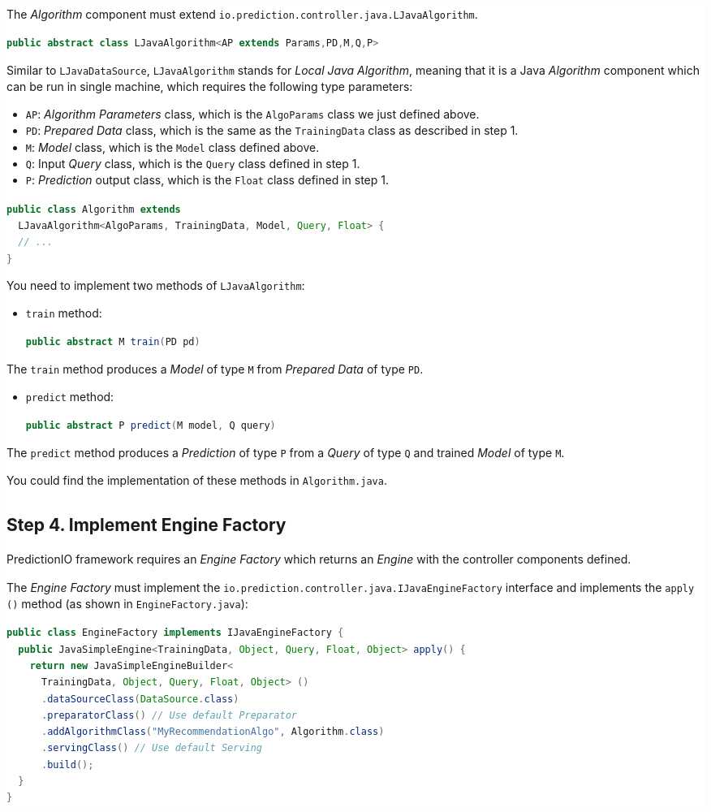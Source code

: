The *Algorithm* component must extend
`io.prediction.controller.java.LJavaAlgorithm`.

```java
public abstract class LJavaAlgorithm<AP extends Params,PD,M,Q,P>
```
Similar to `LJavaDataSource`, `LJavaAlgorithm` stands for *Local Java
Algorithm*, meaning that it is a Java *Algorithm* component which can be run in
single machine, which requires the following type parameters:

- `AP`: *Algorithm Parameters* class, which is the `AlgoParams` class we just
  defined above.
- `PD`: *Prepared Data* class, which is the same as the `TrainingData` class as
  described in step 1.
- `M`: *Model* class, which is the `Model` class defined above.
- `Q`: Input *Query* class, which is the `Query` class defined in step 1.
- `P`: *Prediction* output class, which is the `Float` class defined in step 1.

```java
public class Algorithm extends
  LJavaAlgorithm<AlgoParams, TrainingData, Model, Query, Float> {
  // ...
}
```

You need to implement two methods of `LJavaAlgorithm`:

- `train` method:

  ```java
  public abstract M train(PD pd)
  ```

The `train` method produces a *Model* of type `M` from *Prepared Data* of type
`PD`.

- `predict` method:

  ```java
  public abstract P predict(M model, Q query)
  ```

The `predict` method produces a *Prediction* of type `P` from a *Query* of type
`Q` and trained *Model* of type `M`.

You could find the implementation of these methods in `Algorithm.java`.


## Step 4. Implement Engine Factory

PredictionIO framework requires an *Engine Factory* which returns an *Engine*
with the controller components defined.

The *Engine Factory* must implement the
`io.prediction.controller.java.IJavaEngineFactory` interface and implements the
`apply()` method (as shown in `EngineFactory.java`):

```java
public class EngineFactory implements IJavaEngineFactory {
  public JavaSimpleEngine<TrainingData, Object, Query, Float, Object> apply() {
    return new JavaSimpleEngineBuilder<
      TrainingData, Object, Query, Float, Object> ()
      .dataSourceClass(DataSource.class)
      .preparatorClass() // Use default Preparator
      .addAlgorithmClass("MyRecommendationAlgo", Algorithm.class)
      .servingClass() // Use default Serving
      .build();
  }
}
```
